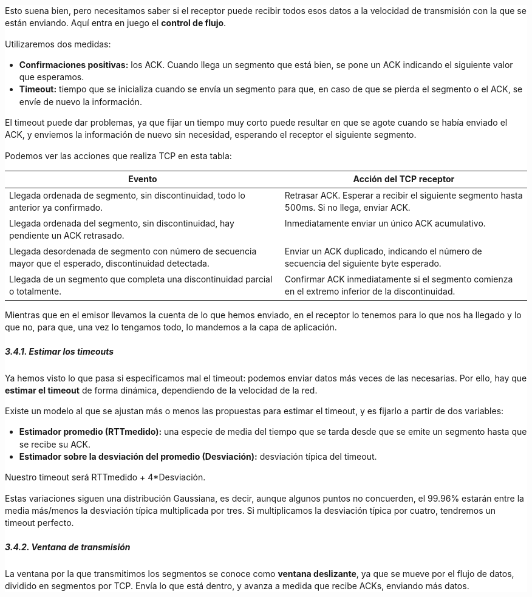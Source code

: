 Esto suena bien, pero necesitamos saber si el receptor puede recibir todos esos datos a la velocidad de transmisión con la que se están enviando. Aquí entra en juego el **control de flujo**.

Utilizaremos dos medidas:

- **Confirmaciones positivas:** los ACK. Cuando llega un segmento que está bien, se pone un ACK indicando el siguiente valor que esperamos.
- **Timeout:** tiempo que se inicializa cuando se envía un segmento para que, en caso de que se pierda el segmento o el ACK, se envíe de nuevo la información.

El timeout puede dar problemas, ya que fijar un tiempo muy corto puede resultar en que se agote cuando se había enviado el ACK, y enviemos la información de nuevo sin necesidad, esperando el receptor el siguiente segmento.

Podemos ver las acciones que realiza TCP en esta tabla:

| **Evento**                                                   | **Acción del TCP receptor**                                  |
| ------------------------------------------------------------ | ------------------------------------------------------------ |
| Llegada ordenada de segmento, sin discontinuidad, todo lo anterior ya confirmado. | Retrasar ACK. Esperar a recibir el siguiente segmento hasta 500ms. Si no llega, enviar ACK. |
| Llegada ordenada del segmento, sin discontinuidad, hay pendiente un ACK retrasado. | Inmediatamente enviar un único ACK acumulativo.              |
| Llegada desordenada de segmento con número de secuencia mayor que el esperado, discontinuidad detectada. | Enviar un ACK duplicado, indicando el número de secuencia del siguiente byte esperado. |
| Llegada de un segmento que completa una discontinuidad parcial o totalmente. | Confirmar ACK inmediatamente si el segmento comienza en el extremo inferior de la discontinuidad. |



Mientras que en el emisor llevamos la cuenta de lo que hemos enviado, en el receptor lo tenemos para lo que nos ha llegado y lo que no, para que, una vez lo tengamos todo, lo mandemos a la capa de aplicación.



##### 3.4.1. Estimar los *timeouts*

Ya hemos visto lo que pasa si especificamos mal el timeout: podemos enviar datos más veces de las necesarias.  Por ello, hay que **estimar el timeout** de forma dinámica, dependiendo de la velocidad de la red.

Existe un modelo al que se ajustan más o menos las propuestas para estimar el timeout, y es fijarlo a partir de dos variables:

- **Estimador promedio (RTTmedido):** una especie de media del tiempo que se tarda desde que se emite un segmento hasta que se recibe su ACK.
- **Estimador sobre la desviación del promedio (Desviación):** desviación típica del timeout.

Nuestro timeout será RTTmedido + 4*Desviación. 

Estas variaciones siguen una distribución Gaussiana, es decir, aunque algunos puntos no concuerden, el 99.96% estarán entre la media más/menos la desviación típica multiplicada por tres. Si multiplicamos la desviación típica por cuatro, tendremos un timeout perfecto. 



##### 3.4.2. Ventana de transmisión

La ventana por la que transmitimos los segmentos se conoce como **ventana deslizante**, ya que se mueve por el flujo de datos, dividido en segmentos por TCP. Envía lo que está dentro, y avanza a medida que recibe ACKs, enviando más datos.
